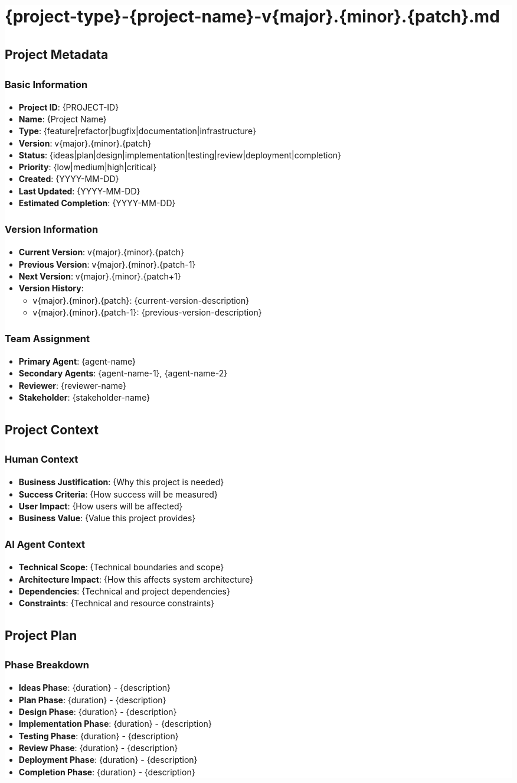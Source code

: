 # {project-type}-{project-name}-v{major}.{minor}.{patch}.md

## Project Metadata

### Basic Information
- **Project ID**: {PROJECT-ID}
- **Name**: {Project Name}
- **Type**: {feature|refactor|bugfix|documentation|infrastructure}
- **Version**: v{major}.{minor}.{patch}
- **Status**: {ideas|plan|design|implementation|testing|review|deployment|completion}
- **Priority**: {low|medium|high|critical}
- **Created**: {YYYY-MM-DD}
- **Last Updated**: {YYYY-MM-DD}
- **Estimated Completion**: {YYYY-MM-DD}

### Version Information
- **Current Version**: v{major}.{minor}.{patch}
- **Previous Version**: v{major}.{minor}.{patch-1}
- **Next Version**: v{major}.{minor}.{patch+1}
- **Version History**: 
  - v{major}.{minor}.{patch}: {current-version-description}
  - v{major}.{minor}.{patch-1}: {previous-version-description}

### Team Assignment
- **Primary Agent**: {agent-name}
- **Secondary Agents**: {agent-name-1}, {agent-name-2}
- **Reviewer**: {reviewer-name}
- **Stakeholder**: {stakeholder-name}

## Project Context

### Human Context
- **Business Justification**: {Why this project is needed}
- **Success Criteria**: {How success will be measured}
- **User Impact**: {How users will be affected}
- **Business Value**: {Value this project provides}

### AI Agent Context
- **Technical Scope**: {Technical boundaries and scope}
- **Architecture Impact**: {How this affects system architecture}
- **Dependencies**: {Technical and project dependencies}
- **Constraints**: {Technical and resource constraints}

## Project Plan

### Phase Breakdown
- **Ideas Phase**: {duration} - {description}
- **Plan Phase**: {duration} - {description}
- **Design Phase**: {duration} - {description}
- **Implementation Phase**: {duration} - {description}
- **Testing Phase**: {duration} - {description}
- **Review Phase**: {duration} - {description}
- **Deployment Phase**: {duration} - {description}
- **Completion Phase**: {duration} - {description}
